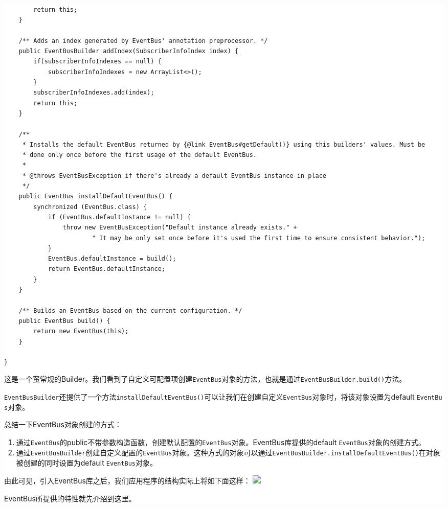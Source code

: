 ```
        return this;
    }

    /** Adds an index generated by EventBus' annotation preprocessor. */
    public EventBusBuilder addIndex(SubscriberInfoIndex index) {
        if(subscriberInfoIndexes == null) {
            subscriberInfoIndexes = new ArrayList<>();
        }
        subscriberInfoIndexes.add(index);
        return this;
    }

    /**
     * Installs the default EventBus returned by {@link EventBus#getDefault()} using this builders' values. Must be
     * done only once before the first usage of the default EventBus.
     *
     * @throws EventBusException if there's already a default EventBus instance in place
     */
    public EventBus installDefaultEventBus() {
        synchronized (EventBus.class) {
            if (EventBus.defaultInstance != null) {
                throw new EventBusException("Default instance already exists." +
                        " It may be only set once before it's used the first time to ensure consistent behavior.");
            }
            EventBus.defaultInstance = build();
            return EventBus.defaultInstance;
        }
    }

    /** Builds an EventBus based on the current configuration. */
    public EventBus build() {
        return new EventBus(this);
    }

}
```
这是一个蛮常规的Builder。我们看到了自定义可配置项创建`EventBus`对象的方法，也就是通过`EventBusBuilder.build()`方法。

`EventBusBuilder`还提供了一个方法`installDefaultEventBus()`可以让我们在创建自定义`EventBus`对象时，将该对象设置为default `EventBus`对象。

总结一下EventBus对象创建的方式：
1. 通过`EventBus`的public不带参数构造函数，创建默认配置的`EventBus`对象。EventBus库提供的default `EventBus`对象的创建方式。
2. 通过`EventBusBuilder`创建自定义配置的`EventBus`对象。这种方式的对象可以通过`EventBusBuilder.installDefaultEventBus()`在对象被创建的同时设置为default `EventBus`对象。

由此可见，引入EventBus库之后，我们应用程序的结构实际上将如下面这样：
![](http://upload-images.jianshu.io/upload_images/1315506-e8abb39fca19a166.jpg?imageMogr2/auto-orient/strip%7CimageView2/2/w/1240)

EventBus所提供的特性就先介绍到这里。
